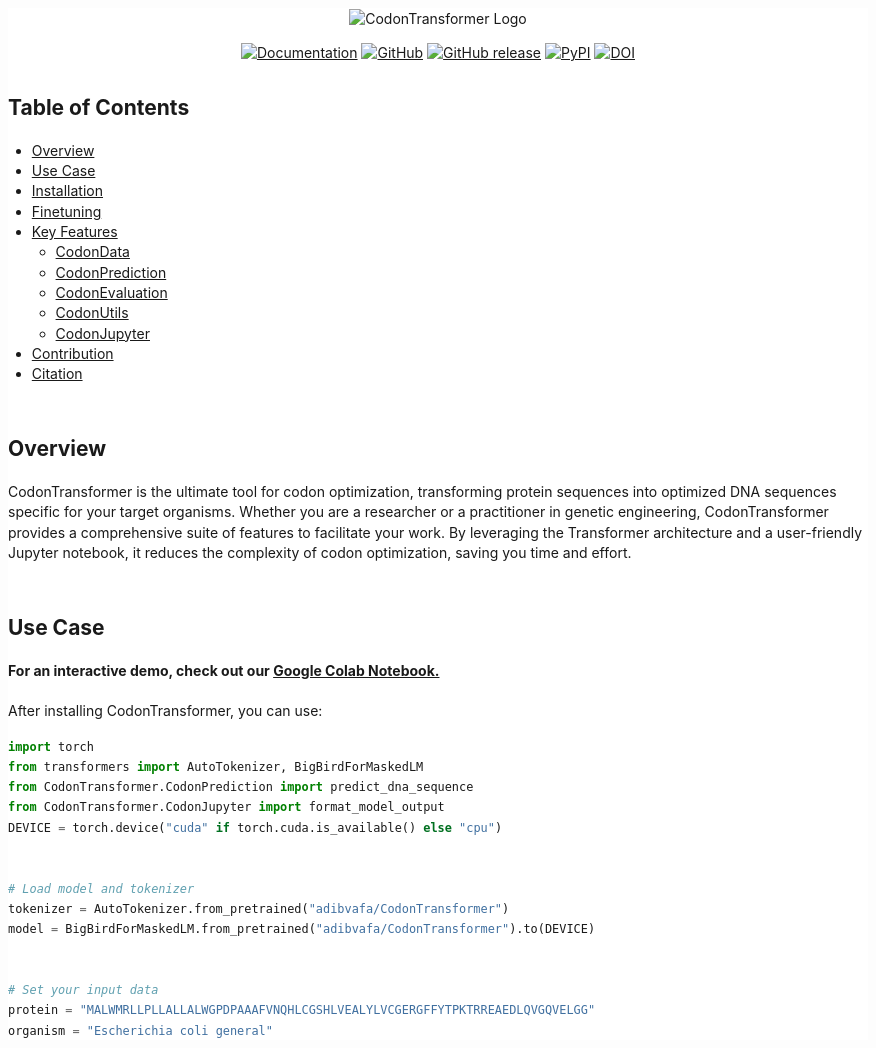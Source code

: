 <p align="center">
  <img src="src/codontransformer3.png" alt="CodonTransformer Logo" width="100%" height="100%" style="vertical-align: middle;"/>
</p>

<p align="center">
    <a href="https://adibvafa.github.io/CodonTransformer/"><img alt="Documentation" src="https://img.shields.io/website/http/adibvafa.github.io/CodonTransformer/index.svg?color=00B89E&down_color=red&down_message=offline&up_message=online"></a>
    <a href="https://github.com/adibvafa/CodonTransformer/blob/main/LICENSE"><img alt="GitHub" src="https://img.shields.io/github/license/adibvafa/CodonTransformer.svg?color=E80070"></a>
    <a href="https://github.com/adibvafa/CodonTransformer/releases"><img alt="GitHub release" src="https://img.shields.io/github/release/adibvafa/CodonTransformer.svg?color=00BEE8"></a>
    <a href="https://pypi.org/project/CodonTransformer/"><img alt="PyPI" src="https://img.shields.io/pypi/v/CodonTransformer?color=E8C800"></a>
    <a href="https://zenodo.org/badge/latestdoi/155220641"><img src="https://zenodo.org/badge/155220641.svg?color=E8C800" alt="DOI"></a>
</p>

## Table of Contents
- [Overview](#overview)
- [Use Case](#use-case)
- [Installation](#installation)
- [Finetuning](#finetuning-codontransformer)
- [Key Features](#key-features)
  - [CodonData](#codondata)
  - [CodonPrediction](#codonprediction)
  - [CodonEvaluation](#codonevaluation)
  - [CodonUtils](#codonutils)
  - [CodonJupyter](#codonjupyter)
- [Contribution](#contribution)
- [Citation](#citation)
<br></br>

## Overview
CodonTransformer is the ultimate tool for codon optimization, transforming protein sequences into optimized DNA sequences specific for your target organisms. Whether you are a researcher or a practitioner in genetic engineering, CodonTransformer provides a comprehensive suite of features to facilitate your work. By leveraging the Transformer architecture and a user-friendly Jupyter notebook, it reduces the complexity of codon optimization, saving you time and effort.
<br></br>


## Use Case
**For an interactive demo, check out our [Google Colab Notebook.](https://adibvafa.github.io/CodonTransformer/GoogleColab)**
<br></br>
After installing CodonTransformer, you can use:
```python
import torch
from transformers import AutoTokenizer, BigBirdForMaskedLM
from CodonTransformer.CodonPrediction import predict_dna_sequence
from CodonTransformer.CodonJupyter import format_model_output
DEVICE = torch.device("cuda" if torch.cuda.is_available() else "cpu")


# Load model and tokenizer
tokenizer = AutoTokenizer.from_pretrained("adibvafa/CodonTransformer")
model = BigBirdForMaskedLM.from_pretrained("adibvafa/CodonTransformer").to(DEVICE)


# Set your input data
protein = "MALWMRLLPLLALLALWGPDPAAAFVNQHLCGSHLVEALYLVCGERGFFYTPKTRREAEDLQVGQVELGG"
organism = "Escherichia coli general"


```